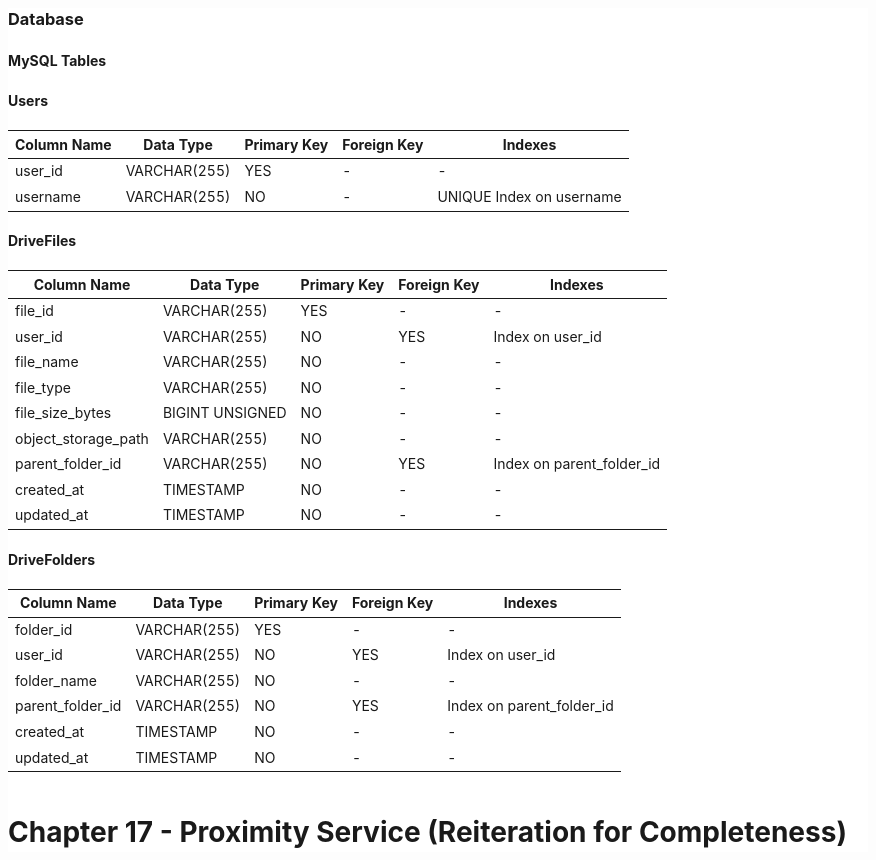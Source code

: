 ### Database

#### MySQL Tables

#### Users
| Column Name | Data Type | Primary Key | Foreign Key | Indexes |
|-------------|----------|-------------|-------------|---------|
| user_id    | VARCHAR(255) | YES | - | - |
| username   | VARCHAR(255) | NO | - | UNIQUE Index on username |

#### DriveFiles
| Column Name | Data Type | Primary Key | Foreign Key | Indexes |
|-------------|----------|-------------|-------------|---------|
| file_id     | VARCHAR(255) | YES | - | - |
| user_id     | VARCHAR(255) | NO | YES | Index on user_id |
| file_name   | VARCHAR(255) | NO | - | - |
| file_type   | VARCHAR(255) | NO | - | - |
| file_size_bytes | BIGINT UNSIGNED | NO | - | - |
| object_storage_path | VARCHAR(255) | NO | - | - |
| parent_folder_id | VARCHAR(255) | NO | YES | Index on parent_folder_id |
| created_at  | TIMESTAMP | NO | - | - |
| updated_at  | TIMESTAMP | NO | - | - |

#### DriveFolders
| Column Name | Data Type | Primary Key | Foreign Key | Indexes |
|-------------|----------|-------------|-------------|---------|
| folder_id   | VARCHAR(255) | YES | - | - |
| user_id     | VARCHAR(255) | NO | YES | Index on user_id |
| folder_name | VARCHAR(255) | NO | - | - |
| parent_folder_id | VARCHAR(255) | NO | YES | Index on parent_folder_id |
| created_at  | TIMESTAMP | NO | - | - |
| updated_at  | TIMESTAMP | NO | - | - |







# Chapter 17 - Proximity Service (Reiteration for Completeness)
